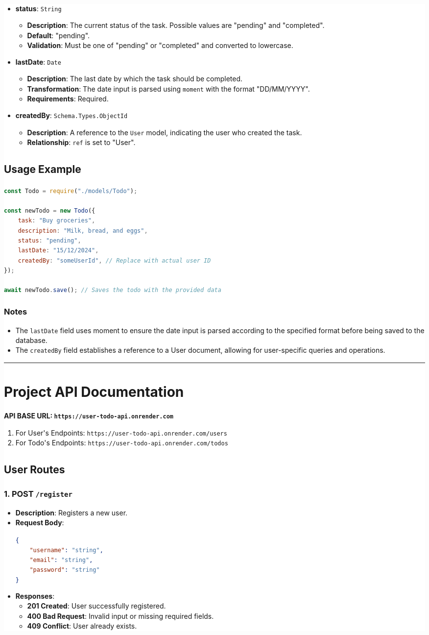 -   **status**: `String`

    -   **Description**: The current status of the task. Possible values are "pending" and "completed".
    -   **Default**: "pending".
    -   **Validation**: Must be one of "pending" or "completed" and converted to lowercase.

-   **lastDate**: `Date`

    -   **Description**: The last date by which the task should be completed.
    -   **Transformation**: The date input is parsed using `moment` with the format "DD/MM/YYYY".
    -   **Requirements**: Required.

-   **createdBy**: `Schema.Types.ObjectId`
    -   **Description**: A reference to the `User` model, indicating the user who created the task.
    -   **Relationship**: `ref` is set to "User".

## Usage Example

```javascript
const Todo = require("./models/Todo");

const newTodo = new Todo({
    task: "Buy groceries",
    description: "Milk, bread, and eggs",
    status: "pending",
    lastDate: "15/12/2024",
    createdBy: "someUserId", // Replace with actual user ID
});

await newTodo.save(); // Saves the todo with the provided data
```

### Notes

-   The `lastDate` field uses moment to ensure the date input is parsed according to the specified format before being saved to the database.
-   The `createdBy` field establishes a reference to a User document, allowing for user-specific queries and operations.

---

# Project API Documentation

**API BASE URL: `https://user-todo-api.onrender.com`**

1. For User's Endpoints: `https://user-todo-api.onrender.com/users`
2. For Todo's Endpoints: `https://user-todo-api.onrender.com/todos`

## User Routes

### 1. **POST `/register`**

-   **Description**: Registers a new user.
-   **Request Body**:
    ```json
    {
        "username": "string",
        "email": "string",
        "password": "string"
    }
    ```
-   **Responses**:
    -   **201 Created**: User successfully registered.
    -   **400 Bad Request**: Invalid input or missing required fields.
    -   **409 Conflict**: User already exists.
